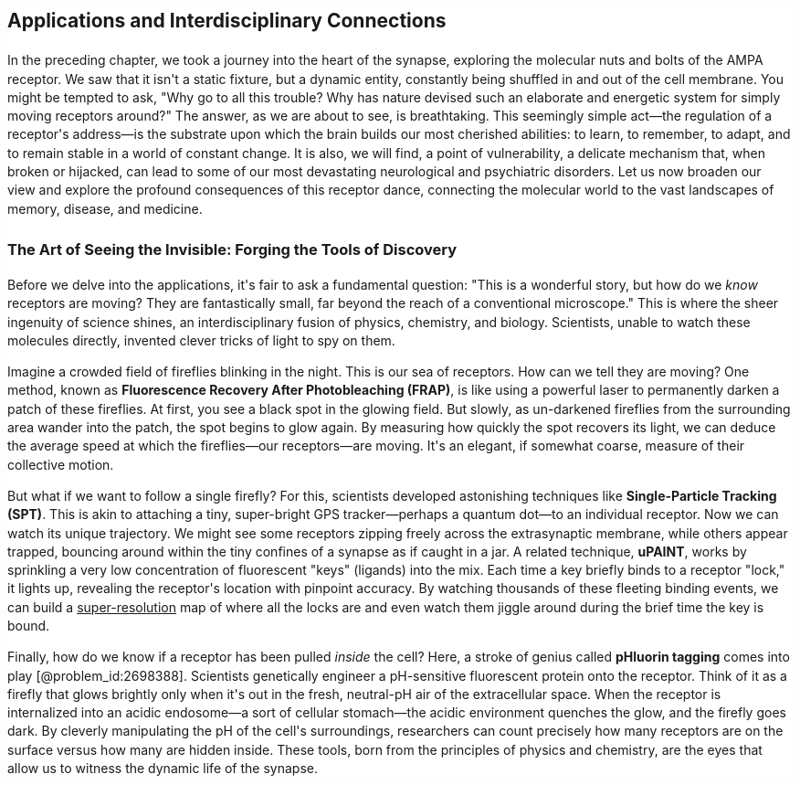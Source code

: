 ## Applications and Interdisciplinary Connections

In the preceding chapter, we took a journey into the heart of the synapse, exploring the molecular nuts and bolts of the AMPA receptor. We saw that it isn't a static fixture, but a dynamic entity, constantly being shuffled in and out of the cell membrane. You might be tempted to ask, "Why go to all this trouble? Why has nature devised such an elaborate and energetic system for simply moving receptors around?" The answer, as we are about to see, is breathtaking. This seemingly simple act—the regulation of a receptor's address—is the substrate upon which the brain builds our most cherished abilities: to learn, to remember, to adapt, and to remain stable in a world of constant change. It is also, we will find, a point of vulnerability, a delicate mechanism that, when broken or hijacked, can lead to some of our most devastating neurological and psychiatric disorders. Let us now broaden our view and explore the profound consequences of this receptor dance, connecting the molecular world to the vast landscapes of memory, disease, and medicine.

### The Art of Seeing the Invisible: Forging the Tools of Discovery

Before we delve into the applications, it's fair to ask a fundamental question: "This is a wonderful story, but how do we *know* receptors are moving? They are fantastically small, far beyond the reach of a conventional microscope." This is where the sheer ingenuity of science shines, an interdisciplinary fusion of physics, chemistry, and biology. Scientists, unable to watch these molecules directly, invented clever tricks of light to spy on them.

Imagine a crowded field of fireflies blinking in the night. This is our sea of receptors. How can we tell they are moving? One method, known as **Fluorescence Recovery After Photobleaching (FRAP)**, is like using a powerful laser to permanently darken a patch of these fireflies. At first, you see a black spot in the glowing field. But slowly, as un-darkened fireflies from the surrounding area wander into the patch, the spot begins to glow again. By measuring how quickly the spot recovers its light, we can deduce the average speed at which the fireflies—our receptors—are moving. It's an elegant, if somewhat coarse, measure of their collective motion.

But what if we want to follow a single firefly? For this, scientists developed astonishing techniques like **Single-Particle Tracking (SPT)**. This is akin to attaching a tiny, super-bright GPS tracker—perhaps a quantum dot—to an individual receptor. Now we can watch its unique trajectory. We might see some receptors zipping freely across the extrasynaptic membrane, while others appear trapped, bouncing around within the tiny confines of a synapse as if caught in a jar. A related technique, **uPAINT**, works by sprinkling a very low concentration of fluorescent "keys" (ligands) into the mix. Each time a key briefly binds to a receptor "lock," it lights up, revealing the receptor's location with pinpoint accuracy. By watching thousands of these fleeting binding events, we can build a [super-resolution](@article_id:187162) map of where all the locks are and even watch them jiggle around during the brief time the key is bound.

Finally, how do we know if a receptor has been pulled *inside* the cell? Here, a stroke of genius called **pHluorin tagging** comes into play [@problem_id:2698388]. Scientists genetically engineer a pH-sensitive fluorescent protein onto the receptor. Think of it as a firefly that glows brightly only when it's out in the fresh, neutral-pH air of the extracellular space. When the receptor is internalized into an acidic endosome—a sort of cellular stomach—the acidic environment quenches the glow, and the firefly goes dark. By cleverly manipulating the pH of the cell's surroundings, researchers can count precisely how many receptors are on the surface versus how many are hidden inside. These tools, born from the principles of physics and chemistry, are the eyes that allow us to witness the dynamic life of the synapse.
